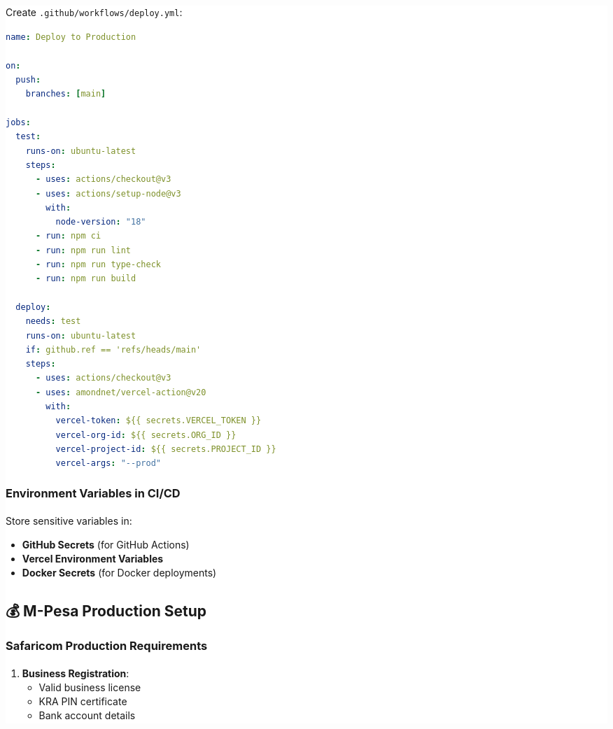 Create `.github/workflows/deploy.yml`:

```yaml
name: Deploy to Production

on:
  push:
    branches: [main]

jobs:
  test:
    runs-on: ubuntu-latest
    steps:
      - uses: actions/checkout@v3
      - uses: actions/setup-node@v3
        with:
          node-version: "18"
      - run: npm ci
      - run: npm run lint
      - run: npm run type-check
      - run: npm run build

  deploy:
    needs: test
    runs-on: ubuntu-latest
    if: github.ref == 'refs/heads/main'
    steps:
      - uses: actions/checkout@v3
      - uses: amondnet/vercel-action@v20
        with:
          vercel-token: ${{ secrets.VERCEL_TOKEN }}
          vercel-org-id: ${{ secrets.ORG_ID }}
          vercel-project-id: ${{ secrets.PROJECT_ID }}
          vercel-args: "--prod"
```

### Environment Variables in CI/CD

Store sensitive variables in:

- **GitHub Secrets** (for GitHub Actions)
- **Vercel Environment Variables**
- **Docker Secrets** (for Docker deployments)

## 💰 M-Pesa Production Setup

### Safaricom Production Requirements

1. **Business Registration**:
   - Valid business license
   - KRA PIN certificate
   - Bank account details
